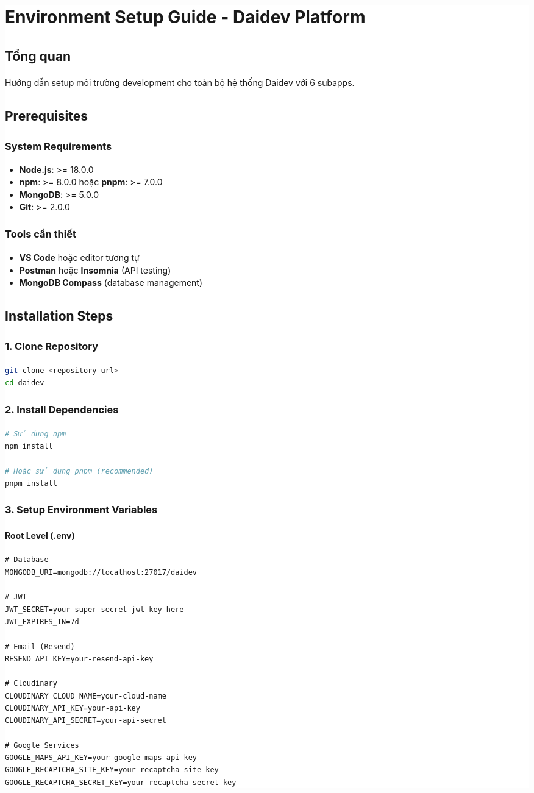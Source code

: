 # Environment Setup Guide - Daidev Platform

## Tổng quan

Hướng dẫn setup môi trường development cho toàn bộ hệ thống Daidev với 6 subapps.

## Prerequisites

### System Requirements
- **Node.js**: >= 18.0.0
- **npm**: >= 8.0.0 hoặc **pnpm**: >= 7.0.0
- **MongoDB**: >= 5.0.0
- **Git**: >= 2.0.0

### Tools cần thiết
- **VS Code** hoặc editor tương tự
- **Postman** hoặc **Insomnia** (API testing)
- **MongoDB Compass** (database management)

## Installation Steps

### 1. Clone Repository
```bash
git clone <repository-url>
cd daidev
```

### 2. Install Dependencies
```bash
# Sử dụng npm
npm install

# Hoặc sử dụng pnpm (recommended)
pnpm install
```

### 3. Setup Environment Variables

#### Root Level (.env)
```env
# Database
MONGODB_URI=mongodb://localhost:27017/daidev

# JWT
JWT_SECRET=your-super-secret-jwt-key-here
JWT_EXPIRES_IN=7d

# Email (Resend)
RESEND_API_KEY=your-resend-api-key

# Cloudinary
CLOUDINARY_CLOUD_NAME=your-cloud-name
CLOUDINARY_API_KEY=your-api-key
CLOUDINARY_API_SECRET=your-api-secret

# Google Services
GOOGLE_MAPS_API_KEY=your-google-maps-api-key
GOOGLE_RECAPTCHA_SITE_KEY=your-recaptcha-site-key
GOOGLE_RECAPTCHA_SECRET_KEY=your-recaptcha-secret-key

```